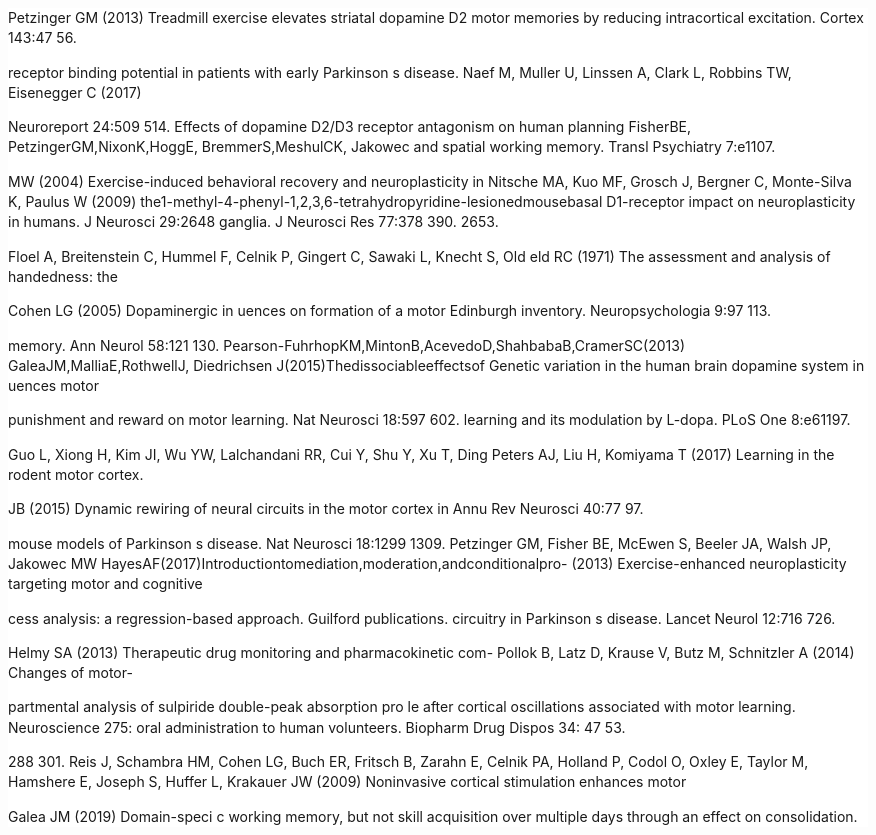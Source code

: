 Petzinger GM (2013) Treadmill exercise elevates striatal dopamine D2 motor memories by reducing intracortical excitation. Cortex 143:47  56.

receptor binding potential in patients with early Parkinson s disease. Naef<a name="_page7_x300.00_y238.99"></a> M, Muller U, Linssen A, Clark L, Robbins TW, Eisenegger C (2017)

Neuroreport 24:509  514. Effects of dopamine D2/D3 receptor antagonism on human planning Fisher<a name="_page7_x43.00_y257.99"></a>BE, PetzingerGM,NixonK,HoggE, BremmerS,MeshulCK, Jakowec and spatial working memory. Transl Psychiatry 7:e1107.

MW (2004) Exercise-induced behavioral recovery and neuroplasticity in Nitsche<a name="_page7_x300.00_y266.99"></a> MA, Kuo MF, Grosch J, Bergner C, Monte-Silva K, Paulus W (2009) the1-methyl-4-phenyl-1,2,3,6-tetrahydropyridine-lesionedmousebasal D1-receptor impact on neuroplasticity in humans. J Neurosci 29:2648 ganglia. J Neurosci Res 77:378  390. 2653.

Floel<a name="_page7_x43.00_y295.99"></a> A, Breitenstein C, Hummel F, Celnik P, Gingert C, Sawaki L, Knecht S, Old<a name="_page7_x300.00_y295.99"></a>  eld RC (1971) The assessment and analysis of handedness: the

Cohen LG (2005) Dopaminergic in  uences on formation of a motor Edinburgh inventory. Neuropsychologia 9:97  113.

memory. Ann Neurol 58:121  130. Pearson-Fuhr<a name="_page7_x300.00_y314.99"></a>hopKM,MintonB,AcevedoD,ShahbabaB,CramerSC(2013) Galea<a name="_page7_x43.00_y323.99"></a>JM,MalliaE,RothwellJ, Diedrichsen J(2015)Thedissociableeffectsof Genetic variation in the human brain dopamine system in  uences motor

punishment and reward on motor learning. Nat Neurosci 18:597  602. learning and its modulation by L-dopa. PLoS One 8:e61197.

Guo<a name="_page7_x43.00_y342.99"></a> L, Xiong H, Kim JI, Wu YW, Lalchandani RR, Cui Y, Shu Y, Xu T, Ding Peters<a name="_page7_x300.00_y342.99"></a> AJ, Liu H, Komiyama T (2017) Learning in the rodent motor cortex.

JB (2015) Dynamic rewiring of neural circuits in the motor cortex in Annu Rev Neurosci 40:77  97.

mouse models of Parkinson s disease. Nat Neurosci 18:1299  1309. Petzinger<a name="_page7_x300.00_y361.99"></a> GM, Fisher BE, McEwen S, Beeler JA, Walsh JP, Jakowec MW Hayes<a name="_page7_x43.00_y371.99"></a>AF(2017)Introductiontomediation,moderation,andconditionalpro- (2013) Exercise-enhanced neuroplasticity targeting motor and cognitive

cess analysis: a regression-based approach. Guilford publications. circuitry in Parkinson s disease. Lancet Neurol 12:716  726.

Helmy<a name="_page7_x43.00_y390.99"></a> SA (2013) Therapeutic drug monitoring and pharmacokinetic com- Pollok<a name="_page7_x300.00_y390.99"></a> B, Latz D, Krause V, Butz M, Schnitzler A (2014) Changes of motor-

partmental analysis of sulpiride double-peak absorption pro  le after cortical oscillations associated with motor learning. Neuroscience 275: oral administration to human volunteers. Biopharm Drug Dispos 34: 47  53.

288  301. Reis<a name="_page7_x300.00_y418.99"></a> J, Schambra HM, Cohen LG, Buch ER, Fritsch B, Zarahn E, Celnik PA, Holland<a name="_page7_x43.00_y427.99"></a> P, Codol O, Oxley E, Taylor M, Hamshere E, Joseph S, Huffer L, Krakauer JW (2009) Noninvasive cortical stimulation enhances motor

Galea JM (2019) Domain-speci  c working memory, but not skill acquisition over multiple days through an effect on consolidation.
